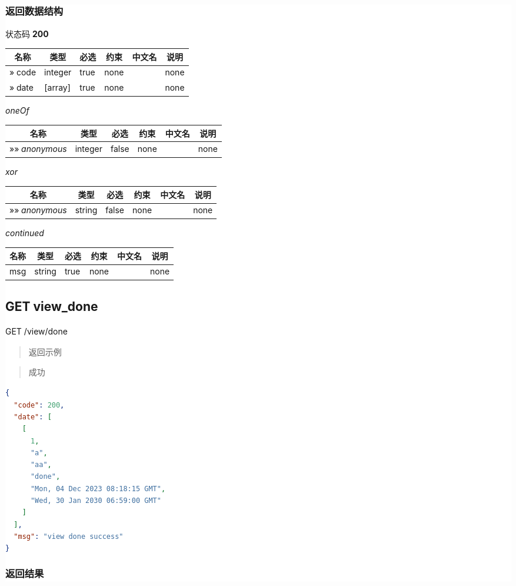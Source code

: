 ### 返回数据结构

状态码 **200**

|名称|类型|必选|约束|中文名|说明|
|---|---|---|---|---|---|
|» code|integer|true|none||none|
|» date|[array]|true|none||none|

*oneOf*

|名称|类型|必选|约束|中文名|说明|
|---|---|---|---|---|---|
|»» *anonymous*|integer|false|none||none|

*xor*

|名称|类型|必选|约束|中文名|说明|
|---|---|---|---|---|---|
|»» *anonymous*|string|false|none||none|

*continued*

|名称|类型|必选|约束|中文名|说明|
|---|---|---|---|---|---|
|msg|string|true|none||none|

## GET view_done

GET /view/done

> 返回示例

> 成功

```json
{
  "code": 200,
  "date": [
    [
      1,
      "a",
      "aa",
      "done",
      "Mon, 04 Dec 2023 08:18:15 GMT",
      "Wed, 30 Jan 2030 06:59:00 GMT"
    ]
  ],
  "msg": "view done success"
}
```

### 返回结果
